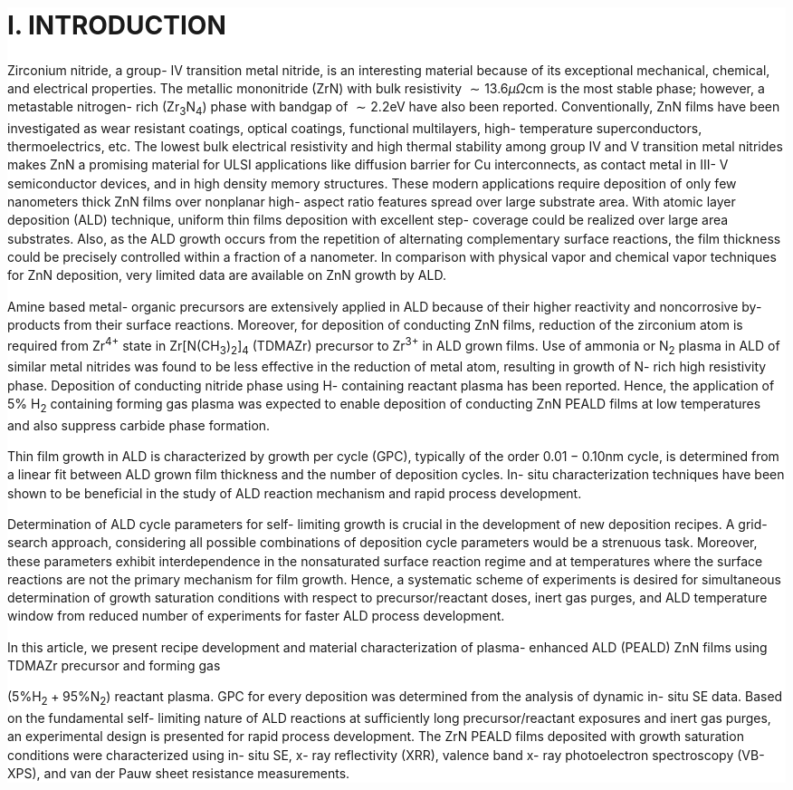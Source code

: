 # I. INTRODUCTION

Zirconium nitride, a group- IV transition metal nitride, is an interesting material because of its exceptional mechanical, chemical, and electrical properties. The metallic mononitride  $(\mathrm{ZrN})$  with bulk resistivity  $\sim 13.6\mu \Omega \mathrm{cm}$  is the most stable phase; however, a metastable nitrogen- rich  $(\mathrm{Zr}_3\mathrm{N}_4)$  phase with bandgap of  $\sim 2.2\mathrm{eV}$  have also been reported. Conventionally,  $\mathrm{ZnN}$  films have been investigated as wear resistant coatings, optical coatings, functional multilayers, high- temperature superconductors, thermoelectrics, etc. The lowest bulk electrical resistivity and high thermal stability among group IV and V transition metal nitrides makes  $\mathrm{ZnN}$  a promising material for ULSI applications like diffusion barrier for  $\mathrm{Cu}$  interconnects, as contact metal in III- V semiconductor devices, and in high density memory structures. These modern applications require deposition of only few nanometers thick  $\mathrm{ZnN}$  films over nonplanar high- aspect ratio features spread over large substrate area. With atomic layer deposition (ALD) technique, uniform thin films deposition with excellent step- coverage could be realized over large area substrates. Also, as the ALD growth occurs from the repetition of alternating complementary surface reactions, the film thickness could be precisely controlled within a fraction of a nanometer. In comparison with physical vapor and chemical vapor techniques for  $\mathrm{ZnN}$  deposition, very limited data are available on  $\mathrm{ZnN}$  growth by ALD.

Amine based metal- organic precursors are extensively applied in ALD because of their higher reactivity and noncorrosive by- products from their surface reactions. Moreover, for deposition of conducting  $\mathrm{ZnN}$  films, reduction of the zirconium atom is required from  $\mathrm{Zr^{4 + }}$  state in  $\mathrm{Zr[N(CH_3)_2]_4}$  (TDMAZr) precursor to  $\mathrm{Zr^{3 + }}$  in ALD grown films. Use of ammonia or  $\mathrm{N}_2$  plasma in ALD of similar metal nitrides was found to be less effective in the reduction of metal atom, resulting in growth of N- rich high resistivity phase. Deposition of conducting nitride phase using H- containing reactant plasma has been reported. Hence, the application of  $5\%$ $\mathrm{H}_2$  containing forming gas plasma was expected to enable deposition of conducting  $\mathrm{ZnN}$  PEALD films at low temperatures and also suppress carbide phase formation.

Thin film growth in ALD is characterized by growth per cycle (GPC), typically of the order  $0.01 - 0.10\mathrm{nm}$  cycle, is determined from a linear fit between ALD grown film thickness and the number of deposition cycles. In- situ characterization techniques have been shown to be beneficial in the study of ALD reaction mechanism and rapid process development.

Determination of ALD cycle parameters for self- limiting growth is crucial in the development of new deposition recipes. A grid- search approach, considering all possible combinations of deposition cycle parameters would be a strenuous task. Moreover, these parameters exhibit interdependence in the nonsaturated surface reaction regime and at temperatures where the surface reactions are not the primary mechanism for film growth. Hence, a systematic scheme of experiments is desired for simultaneous determination of growth saturation conditions with respect to precursor/reactant doses, inert gas purges, and ALD temperature window from reduced number of experiments for faster ALD process development.

In this article, we present recipe development and material characterization of plasma- enhanced ALD (PEALD)  $\mathrm{ZnN}$  films using TDMAZr precursor and forming gas

$(5\% \mathrm{H}_2 + 95\% \mathrm{N}_2)$  reactant plasma. GPC for every deposition was determined from the analysis of dynamic in- situ SE data. Based on the fundamental self- limiting nature of ALD reactions at sufficiently long precursor/reactant exposures and inert gas purges, an experimental design is presented for rapid process development. The ZrN PEALD films deposited with growth saturation conditions were characterized using in- situ SE, x- ray reflectivity (XRR), valence band x- ray photoelectron spectroscopy (VB- XPS), and van der Pauw sheet resistance measurements.
